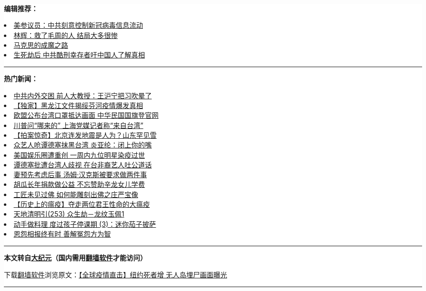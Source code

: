
<strong>编辑推荐：</strong>
<li><a href="https://github.com/onzhi266/djy/blob/master/gb/20/2/22/n11887949.md#1">美参议员：中共刻意控制新冠病毒信息流动</a></li>
<li><a href="https://github.com/tsiac2612/djy/blob/master/gb/19/2/6/n11029000.md#1" target="_blank">林辉：救了毛周的人 结局大多很惨</a></li><li><a href="https://github.com/ej2940/djy/blob/master/gb/10/11/7/n3077476.md?dfh#1" target="_blank">马克思的成魔之路</a></li><li><a href="https://github.com/tsiac2612/djy/blob/master/gb/19/7/23/n11405058.md#1" target="_blank">生死劫后 中共酷刑幸存者吁中国人了解真相</a></li><hr>


<strong>热门新闻：</strong>
<li><a href="https://github.com/ej2940/djy/blob/master/gb/20/4/9/n12017675.md#1">中共内外交困 前人大教授：王沪宁把习吹晕了</a></li>
<li><a href="https://github.com/ej2940/djy/blob/master/gb/20/4/10/n12021047.md#1">【独家】黑龙江文件揭绥芬河疫情爆发真相</a></li>
<li><a href="https://github.com/ej2940/djy/blob/master/gb/20/4/10/n12020333.md#1">欧盟公布台湾口罩抵达画面 中华民国国旗登官网</a></li>
<li><a href="https://github.com/ej2940/djy/blob/master/gb/20/4/9/n12018161.md#1">川普问“哪来的” 上海党媒记者称“来自台湾”</a></li>
<li><a href="https://github.com/ej2940/djy/blob/master/gb/20/4/10/n12018467.md#1">【拍案惊奇】北京连发地震是人为？山东罕见雪</a></li>
<li><a href="https://github.com/ej2940/djy/blob/master/gb/20/4/9/n12017835.md#1">众艺人呛谭德塞抹黑台湾 炎亚纶：闭上你的嘴</a></li>
<li><a href="https://github.com/ej2940/djy/blob/master/gb/20/4/9/n12018357.md#1">美国娱乐圈遭重创 一周内九位明星染疫过世</a></li>
<li><a href="https://github.com/ej2940/djy/blob/master/gb/20/4/10/n12020211.md#1">谭德塞批遭台湾人歧视 在台非裔艺人吐公道话</a></li>
<li><a href="https://github.com/ej2940/djy/blob/master/gb/20/4/8/n12015123.md#1">妻预先考虑后事 汤姆·汉克斯被要求做两件事</a></li>
<li><a href="https://github.com/ej2940/djy/blob/master/gb/20/4/9/n12015926.md#1">胡瓜长年捐款做公益 不忘赞助辛龙女儿学费</a></li>
<li><a href="https://github.com/ej2940/djy/blob/master/gb/20/4/8/n12014127.md#1">工匠未见过佛 如何能雕刻出佛之庄严宝像</a></li>
<li><a href="https://github.com/ej2940/djy/blob/master/gb/20/4/7/n12011418.md#1">【历史上的瘟疫】夺走两位君王性命的大瘟疫</a></li>
<li><a href="https://github.com/ej2940/djy/blob/master/gb/20/3/27/n11979046.md#1">天地清明引(253) 众生劫－龙纹玉佩1</a></li>
<li><a href="https://github.com/ej2940/djy/blob/master/gb/20/4/9/n12015741.md#1">动手做料理 度过孩子停课期 (3)：迷你茄子披萨</a></li>
<li><a href="https://github.com/ej2940/djy/blob/master/gb/20/4/6/n12006443.md#1">恩怨相报终有时 善解冤怨方为智</a></li>
<hr>

<strong>本文转自<a href="https://www.epochtimes.com">大纪元</a>（国内需用<a href="https://github.com/ej2940/www/blob/master/README.md#8">翻墙软件</a>才能访问）</strong><p>下载<a href="https://github.com/ej2940/www/blob/master/README.md#8">翻墙软件</a>浏览原文：<a href="https://www.epochtimes.com/gb/20/4/11/n12022645.htm">【全球疫情直击】纽约死者增 无人岛埋尸画面曝光</a></p><hr>
